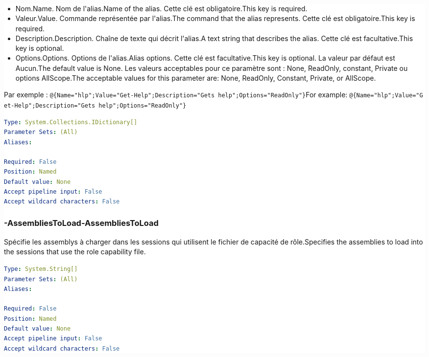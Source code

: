 - <span data-ttu-id="40245-129">Nom.</span><span class="sxs-lookup"><span data-stu-id="40245-129">Name.</span></span> <span data-ttu-id="40245-130">Nom de l'alias.</span><span class="sxs-lookup"><span data-stu-id="40245-130">Name of the alias.</span></span> <span data-ttu-id="40245-131">Cette clé est obligatoire.</span><span class="sxs-lookup"><span data-stu-id="40245-131">This key is required.</span></span>
- <span data-ttu-id="40245-132">Valeur.</span><span class="sxs-lookup"><span data-stu-id="40245-132">Value.</span></span> <span data-ttu-id="40245-133">Commande représentée par l'alias.</span><span class="sxs-lookup"><span data-stu-id="40245-133">The command that the alias represents.</span></span> <span data-ttu-id="40245-134">Cette clé est obligatoire.</span><span class="sxs-lookup"><span data-stu-id="40245-134">This key is required.</span></span>
- <span data-ttu-id="40245-135">Description.</span><span class="sxs-lookup"><span data-stu-id="40245-135">Description.</span></span> <span data-ttu-id="40245-136">Chaîne de texte qui décrit l'alias.</span><span class="sxs-lookup"><span data-stu-id="40245-136">A text string that describes the alias.</span></span> <span data-ttu-id="40245-137">Cette clé est facultative.</span><span class="sxs-lookup"><span data-stu-id="40245-137">This key is optional.</span></span>
- <span data-ttu-id="40245-138">Options.</span><span class="sxs-lookup"><span data-stu-id="40245-138">Options.</span></span> <span data-ttu-id="40245-139">Options de l'alias.</span><span class="sxs-lookup"><span data-stu-id="40245-139">Alias options.</span></span> <span data-ttu-id="40245-140">Cette clé est facultative.</span><span class="sxs-lookup"><span data-stu-id="40245-140">This key is optional.</span></span> <span data-ttu-id="40245-141">La valeur par défaut est Aucun.</span><span class="sxs-lookup"><span data-stu-id="40245-141">The default value is None.</span></span> <span data-ttu-id="40245-142">Les valeurs acceptables pour ce paramètre sont : None, ReadOnly, constant, Private ou options AllScope.</span><span class="sxs-lookup"><span data-stu-id="40245-142">The acceptable values for this parameter are: None, ReadOnly, Constant, Private, or AllScope.</span></span>

<span data-ttu-id="40245-143">Par exemple : `@{Name="hlp";Value="Get-Help";Description="Gets help";Options="ReadOnly"}`</span><span class="sxs-lookup"><span data-stu-id="40245-143">For example: `@{Name="hlp";Value="Get-Help";Description="Gets help";Options="ReadOnly"}`</span></span>

```yaml
Type: System.Collections.IDictionary[]
Parameter Sets: (All)
Aliases:

Required: False
Position: Named
Default value: None
Accept pipeline input: False
Accept wildcard characters: False
```

### <span data-ttu-id="40245-144">-AssembliesToLoad</span><span class="sxs-lookup"><span data-stu-id="40245-144">-AssembliesToLoad</span></span>

<span data-ttu-id="40245-145">Spécifie les assemblys à charger dans les sessions qui utilisent le fichier de capacité de rôle.</span><span class="sxs-lookup"><span data-stu-id="40245-145">Specifies the assemblies to load into the sessions that use the role capability file.</span></span>

```yaml
Type: System.String[]
Parameter Sets: (All)
Aliases:

Required: False
Position: Named
Default value: None
Accept pipeline input: False
Accept wildcard characters: False
```
